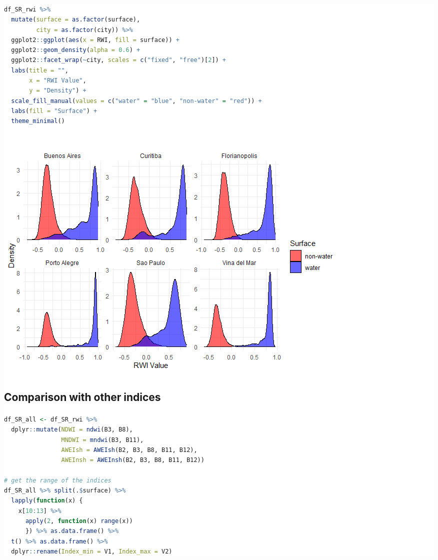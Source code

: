 ``` r
df_SR_rwi %>% 
  mutate(surface = as.factor(surface),
         city = as.factor(city)) %>%
  ggplot2::ggplot(aes(x = RWI, fill = surface)) +
  ggplot2::geom_density(alpha = 0.6) +
  ggplot2::facet_wrap(~city, scales = c("fixed", "free")[2]) +
  labs(title = "",
       x = "RWI Value",
       y = "Density") +
  scale_fill_manual(values = c("water" = "blue", "non-water" = "red")) +
  labs(fill = "Surface") +
  theme_minimal()
```

![](README_files/figure-gfm/unnamed-chunk-10-1.png)

## Comparison with other indices

``` r
df_SR_all <- df_SR_rwi %>%
  dplyr::mutate(NDWI = ndwi(B3, B8),
                MNDWI = mndwi(B3, B11),
                AWEIsh = AWEIsh(B2, B3, B8, B11, B12),
                AWEInsh = AWEInsh(B2, B3, B8, B11, B12))

# get the range of the indices
df_SR_all %>% split(.$surface) %>% 
  lapply(function(x) {
    x[10:13] %>% 
      apply(2, function(x) range(x))
      }) %>% as.data.frame() %>%
  t() %>% as.data.frame() %>%
  dplyr::rename(Index_min = V1, Index_max = V2)
```
